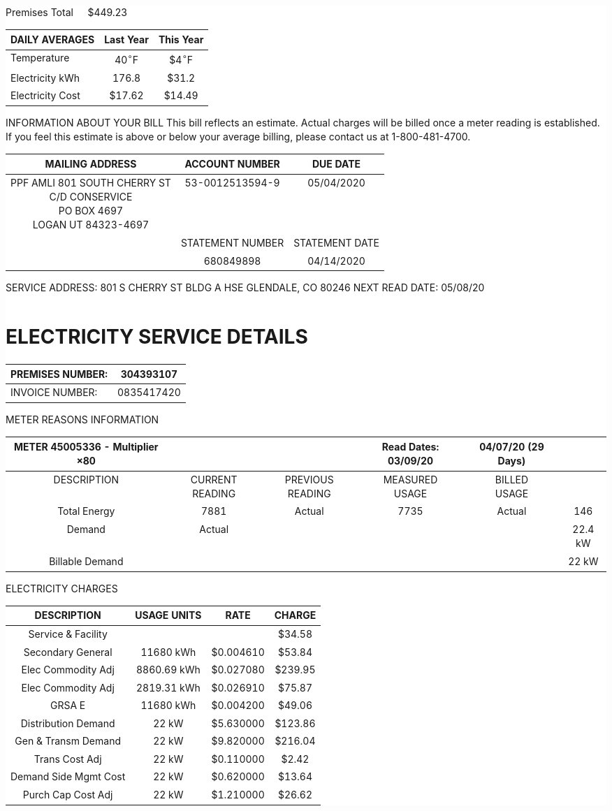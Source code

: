 Premises Total $\quad \$ 449.23$

| DAILY AVERAGES | Last Year | This Year |
| :-- | :--: | :--: |
| Temperature | $40^{\circ} \mathrm{F}$ | $\$ 4^{\circ} \mathrm{F}$ |
| Electricity kWh | 176.8 | $\$ 31.2$ |
| Electricity Cost | $\$ 17.62$ | $\$ 14.49$ |

INFORMATION ABOUT YOUR BILL
This bill reflects an estimate. Actual charges will be billed once a meter reading is established. If you feel this estimate is above or below your average billing, please contact us at 1-800-481-4700.

| MAILING ADDRESS | ACCOUNT NUMBER | DUE DATE |
| :--: | :--: | :--: |
| PPF AMLI 801 SOUTH CHERRY ST <br> C/D CONSERVICE <br> PO BOX 4697 <br> LOGAN UT 84323-4697 | 53-0012513594-9 | 05/04/2020 |
|  | STATEMENT NUMBER | STATEMENT DATE | AMOUNT DUE |
|  | 680849898 | 04/14/2020 | $\$ 12,681.50$ |

SERVICE ADDRESS: 801 S CHERRY ST BLDG A HSE GLENDALE, CO 80246
NEXT READ DATE: 05/08/20

# ELECTRICITY SERVICE DETAILS 

| PREMISES NUMBER: | 304393107 |
| :-- | :--: |
| INVOICE NUMBER: | 0835417420 |

METER REASONS INFORMATION

| METER 45005336 - Multiplier $\times 80$ |  |  | Read Dates: 03/09/20 | 04/07/20 (29 Days) |  |
| :--: | :--: | :--: | :--: | :--: | :--: |
| DESCRIPTION | CURRENT READING | PREVIOUS READING | MEASURED <br> USAGE | BILLED <br> USAGE |  |
| Total Energy | 7881 | Actual | 7735 | Actual | 146 | 11680 kWh |
| Demand | Actual |  |  |  | 22.4 kW |  |
| Billable Demand |  |  |  |  | 22 kW |  |

ELECTRICITY CHARGES

| DESCRIPTION | USAGE UNITS | RATE | CHARGE |
| :--: | :--: | :--: | :--: |
| Service \& Facility |  |  | \$34.58 |
| Secondary General | 11680 kWh | \$0.004610 | \$53.84 |
| Elec Commodity Adj | 8860.69 kWh | \$0.027080 | \$239.95 |
| Elec Commodity Adj | 2819.31 kWh | \$0.026910 | \$75.87 |
| GRSA E | 11680 kWh | \$0.004200 | \$49.06 |
| Distribution Demand | 22 kW | \$5.630000 | \$123.86 |
| Gen \& Transm Demand | 22 kW | \$9.820000 | \$216.04 |
| Trans Cost Adj | 22 kW | \$0.110000 | \$2.42 |
| Demand Side Mgmt Cost | 22 kW | \$0.620000 | \$13.64 |
| Purch Cap Cost Adj | 22 kW | \$1.210000 | \$26.62 |